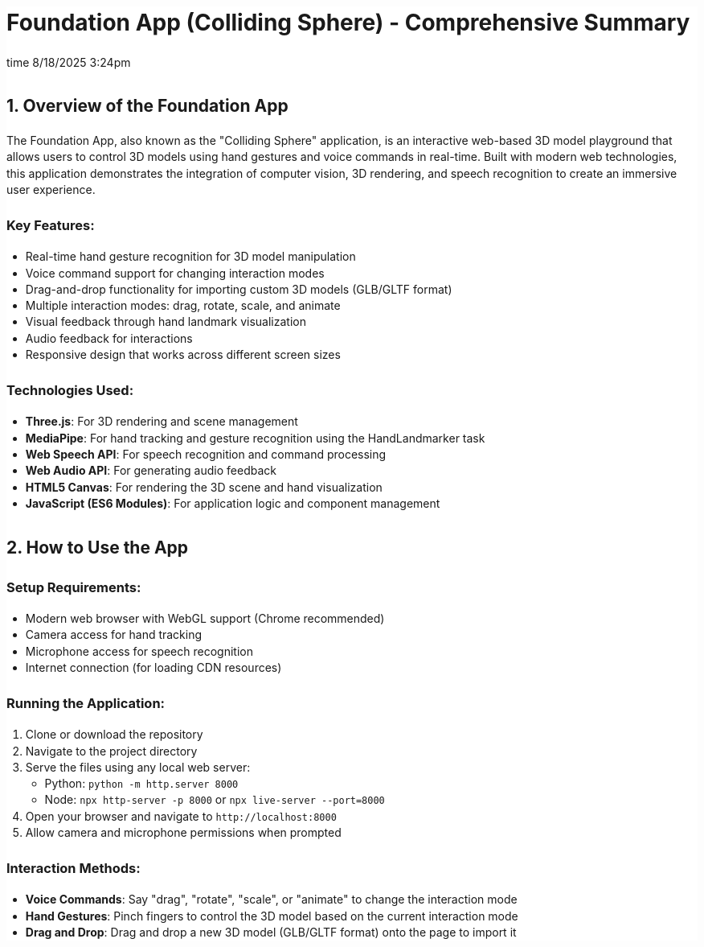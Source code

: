 # Foundation App (Colliding Sphere) - Comprehensive Summary
time 8/18/2025 3:24pm

## 1. Overview of the Foundation App

The Foundation App, also known as the "Colliding Sphere" application, is an interactive web-based 3D model playground that allows users to control 3D models using hand gestures and voice commands in real-time. Built with modern web technologies, this application demonstrates the integration of computer vision, 3D rendering, and speech recognition to create an immersive user experience.

### Key Features:
- Real-time hand gesture recognition for 3D model manipulation
- Voice command support for changing interaction modes
- Drag-and-drop functionality for importing custom 3D models (GLB/GLTF format)
- Multiple interaction modes: drag, rotate, scale, and animate
- Visual feedback through hand landmark visualization
- Audio feedback for interactions
- Responsive design that works across different screen sizes

### Technologies Used:
- **Three.js**: For 3D rendering and scene management
- **MediaPipe**: For hand tracking and gesture recognition using the HandLandmarker task
- **Web Speech API**: For speech recognition and command processing
- **Web Audio API**: For generating audio feedback
- **HTML5 Canvas**: For rendering the 3D scene and hand visualization
- **JavaScript (ES6 Modules)**: For application logic and component management

## 2. How to Use the App

### Setup Requirements:
- Modern web browser with WebGL support (Chrome recommended)
- Camera access for hand tracking
- Microphone access for speech recognition
- Internet connection (for loading CDN resources)

### Running the Application:
1. Clone or download the repository
2. Navigate to the project directory
3. Serve the files using any local web server:
   - Python: `python -m http.server 8000`
   - Node: `npx http-server -p 8000` or `npx live-server --port=8000`
4. Open your browser and navigate to `http://localhost:8000`
5. Allow camera and microphone permissions when prompted

### Interaction Methods:
- **Voice Commands**: Say "drag", "rotate", "scale", or "animate" to change the interaction mode
- **Hand Gestures**: Pinch fingers to control the 3D model based on the current interaction mode
- **Drag and Drop**: Drag and drop a new 3D model (GLB/GLTF format) onto the page to import it
